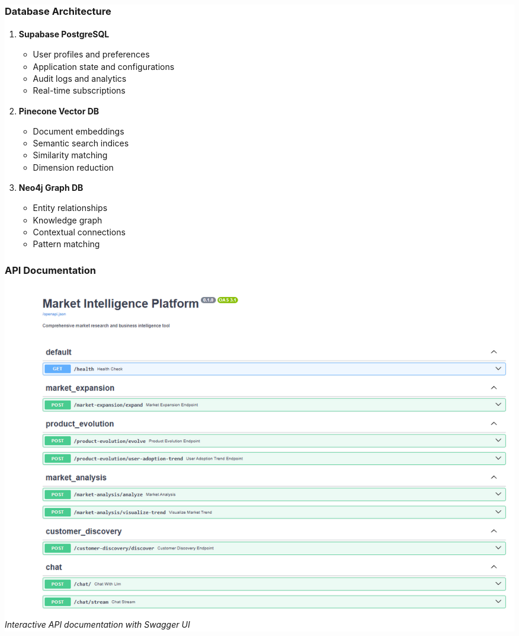 ### Database Architecture

1. **Supabase PostgreSQL**
   - User profiles and preferences
   - Application state and configurations
   - Audit logs and analytics
   - Real-time subscriptions

2. **Pinecone Vector DB**
   - Document embeddings
   - Semantic search indices
   - Similarity matching
   - Dimension reduction

3. **Neo4j Graph DB**
   - Entity relationships
   - Knowledge graph
   - Contextual connections
   - Pattern matching

### API Documentation

![FastAPI Swagger UI](screenshots/fast_api_swagger.png)
_Interactive API documentation with Swagger UI_
